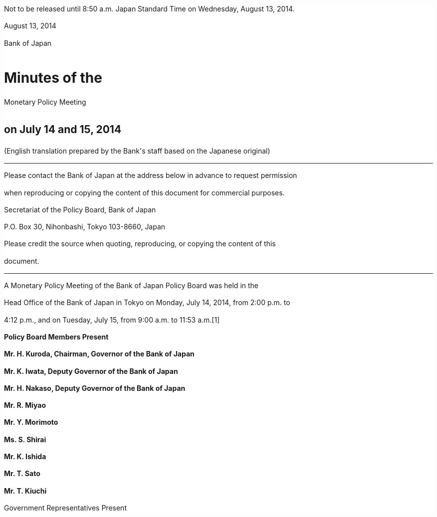 Not to be released until 8:50 a.m.
Japan Standard Time on Wednesday,
August 13, 2014.

August 13, 2014

Bank of Japan

# Minutes of the
 Monetary Policy Meeting

## on July 14 and 15, 2014

(English translation prepared by the Bank's staff based on the Japanese original)


-----

Please contact the Bank of Japan at the address below in advance to request permission

when reproducing or copying the content of this document for commercial purposes.

Secretariat of the Policy Board, Bank of Japan

P.O. Box 30, Nihonbashi, Tokyo 103-8660, Japan

Please credit the source when quoting, reproducing, or copying the content of this

document.


-----

A Monetary Policy Meeting of the Bank of Japan Policy Board was held in the

Head Office of the Bank of Japan in Tokyo on Monday, July 14, 2014, from 2:00 p.m. to

4:12 p.m., and on Tuesday, July 15, from 9:00 a.m. to 11:53 a.m.[1]

**Policy Board Members Present**

**Mr. H. Kuroda, Chairman, Governor of the Bank of Japan**

**Mr. K. Iwata, Deputy Governor of the Bank of Japan**

**Mr. H. Nakaso, Deputy Governor of the Bank of Japan**

**Mr. R. Miyao**

**Mr. Y. Morimoto**

**Ms. S. Shirai**

**Mr. K. Ishida**

**Mr. T. Sato**

**Mr. T. Kiuchi**

Government Representatives Present
